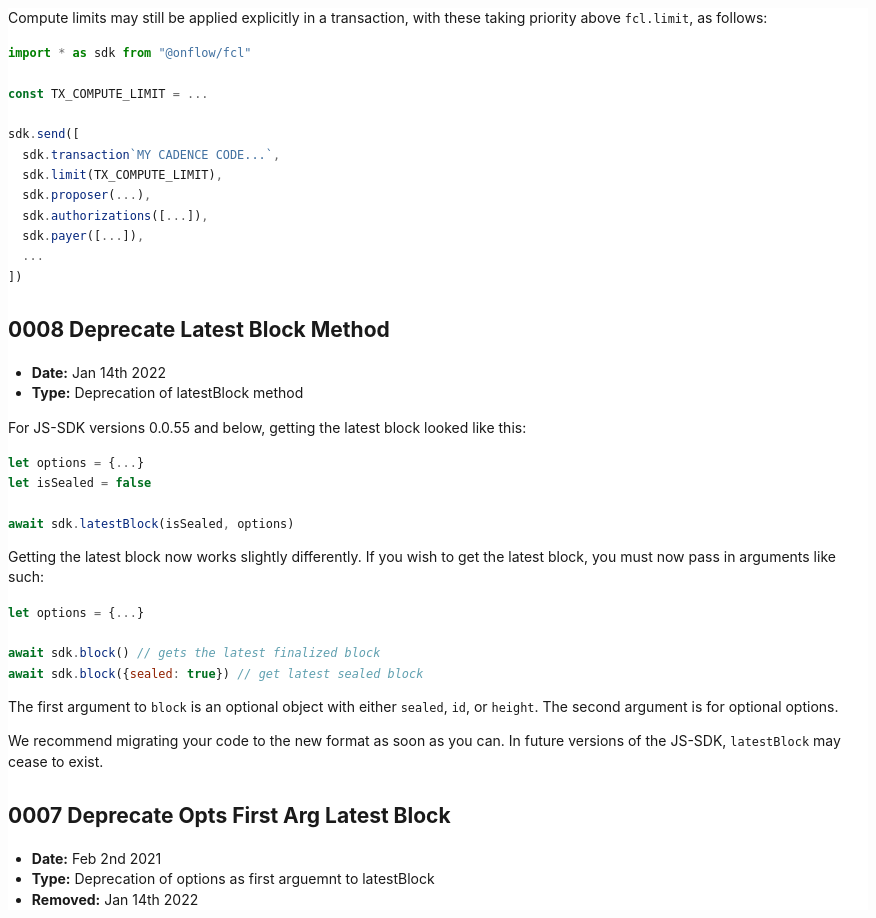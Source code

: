 Compute limits may still be applied explicitly in a transaction, with these taking priority above `fcl.limit`, as follows:

```javascript
import * as sdk from "@onflow/fcl"

const TX_COMPUTE_LIMIT = ...

sdk.send([
  sdk.transaction`MY CADENCE CODE...`,
  sdk.limit(TX_COMPUTE_LIMIT),
  sdk.proposer(...),
  sdk.authorizations([...]),
  sdk.payer([...]),
  ...
])
```


## 0008 Deprecate Latest Block Method

- **Date:** Jan 14th 2022
- **Type:** Deprecation of latestBlock method

For JS-SDK versions 0.0.55 and below, getting the latest block looked like this:

```javascript
let options = {...}
let isSealed = false

await sdk.latestBlock(isSealed, options)
```

Getting the latest block now works slightly differently. If you wish to get the latest block, you must now pass in arguments
like such:

```javascript
let options = {...}

await sdk.block() // gets the latest finalized block
await sdk.block({sealed: true}) // get latest sealed block
```

The first argument to `block` is an optional object with either `sealed`, `id`, or `height`. The second argument is for optional options.

We recommend migrating your code to the new format as soon as you can. In future versions of the JS-SDK, `latestBlock` may
cease to exist.

## 0007 Deprecate Opts First Arg Latest Block

- **Date:** Feb 2nd 2021
- **Type:** Deprecation of options as first arguemnt to latestBlock
- **Removed:** Jan 14th 2022
